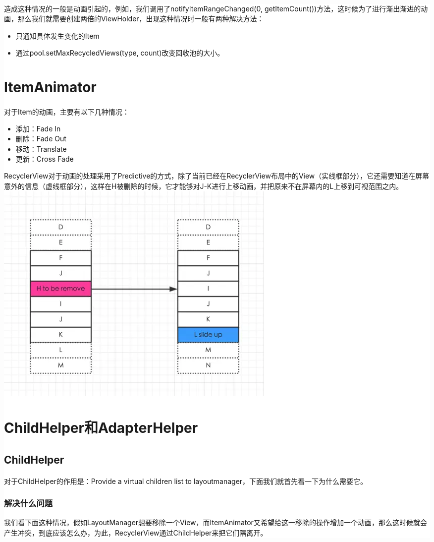 造成这种情况的一般是动画引起的，例如，我们调用了notifyItemRangeChanged(0, getItemCount())方法，这时候为了进行渐出渐进的动画，那么我们就需要创建两倍的ViewHolder，出现这种情况时一般有两种解决方法：

- 只通知具体发生变化的Item

- 通过pool.setMaxRecycledViews(type, count)改变回收池的大小。

# ItemAnimator
对于Item的动画，主要有以下几种情况：
- 添加：Fade In
- 删除：Fade Out
- 移动：Translate
- 更新：Cross Fade

RecyclerView对于动画的处理采用了Predictive的方式，除了当前已经在RecyclerView布局中的View（实线框部分），它还需要知道在屏幕意外的信息（虚线框部分），这样在H被删除的时候，它才能够对J-K进行上移动画，并把原来不在屏幕内的L上移到可视范围之内。
![](../../img/recycleview_itemanimator.png)

# ChildHelper和AdapterHelper
## ChildHelper
对于ChildHelper的作用是：Provide a virtual children list to layoutmanager，下面我们就首先看一下为什么需要它。

### 解决什么问题
我们看下面这种情况，假如LayoutManager想要移除一个View，而ItemAnimator又希望给这一移除的操作增加一个动画，那么这时候就会产生冲突，到底应该怎么办，为此，RecyclerView通过ChildHelper来把它们隔离开。